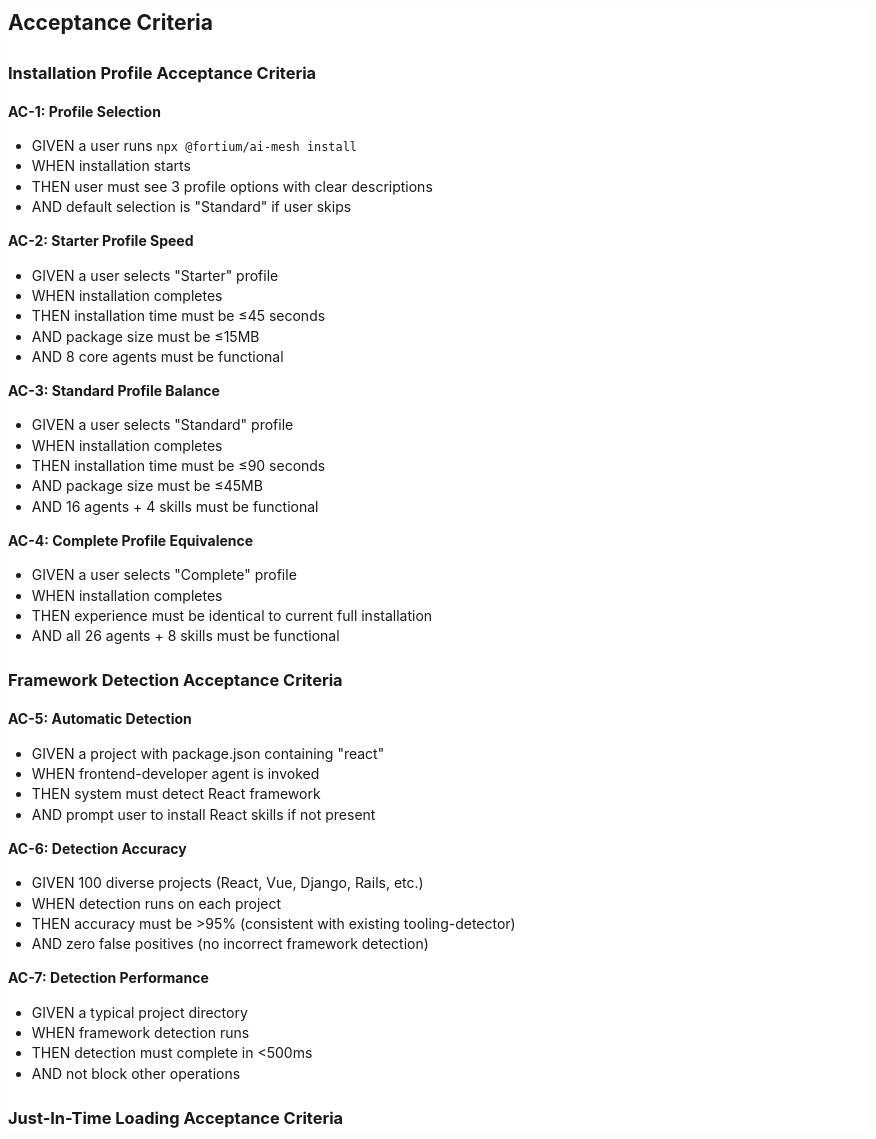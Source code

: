 
## Acceptance Criteria

### Installation Profile Acceptance Criteria

**AC-1: Profile Selection**
- GIVEN a user runs `npx @fortium/ai-mesh install`
- WHEN installation starts
- THEN user must see 3 profile options with clear descriptions
- AND default selection is "Standard" if user skips

**AC-2: Starter Profile Speed**
- GIVEN a user selects "Starter" profile
- WHEN installation completes
- THEN installation time must be ≤45 seconds
- AND package size must be ≤15MB
- AND 8 core agents must be functional

**AC-3: Standard Profile Balance**
- GIVEN a user selects "Standard" profile
- WHEN installation completes
- THEN installation time must be ≤90 seconds
- AND package size must be ≤45MB
- AND 16 agents + 4 skills must be functional

**AC-4: Complete Profile Equivalence**
- GIVEN a user selects "Complete" profile
- WHEN installation completes
- THEN experience must be identical to current full installation
- AND all 26 agents + 8 skills must be functional

### Framework Detection Acceptance Criteria

**AC-5: Automatic Detection**
- GIVEN a project with package.json containing "react"
- WHEN frontend-developer agent is invoked
- THEN system must detect React framework
- AND prompt user to install React skills if not present

**AC-6: Detection Accuracy**
- GIVEN 100 diverse projects (React, Vue, Django, Rails, etc.)
- WHEN detection runs on each project
- THEN accuracy must be >95% (consistent with existing tooling-detector)
- AND zero false positives (no incorrect framework detection)

**AC-7: Detection Performance**
- GIVEN a typical project directory
- WHEN framework detection runs
- THEN detection must complete in <500ms
- AND not block other operations

### Just-In-Time Loading Acceptance Criteria
